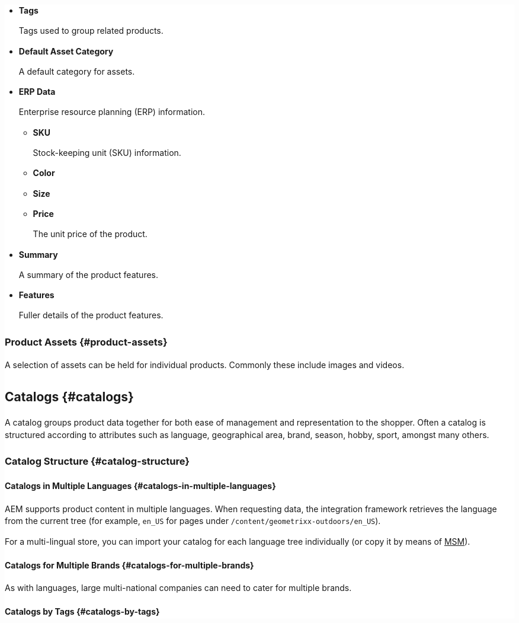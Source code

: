 * **Tags**

  Tags used to group related products.

* **Default Asset Category**

  A default category for assets.

* **ERP Data**

  Enterprise resource planning (ERP) information.

    * **SKU**

      Stock-keeping unit (SKU) information.

    * **Color**
    * **Size**
    * **Price**

      The unit price of the product.

* **Summary**

  A summary of the product features.

* **Features**

  Fuller details of the product features.

### Product Assets {#product-assets}

A selection of assets can be held for individual products. Commonly these include images and videos.

## Catalogs {#catalogs}

A catalog groups product data together for both ease of management and representation to the shopper. Often a catalog is structured according to attributes such as language, geographical area, brand, season, hobby, sport, amongst many others.

### Catalog Structure {#catalog-structure}

#### Catalogs in Multiple Languages {#catalogs-in-multiple-languages}

AEM supports product content in multiple languages. When requesting data, the integration framework retrieves the language from the current tree (for example, `en_US` for pages under `/content/geometrixx-outdoors/en_US`).

For a multi-lingual store, you can import your catalog for each language tree individually (or copy it by means of [MSM](/help/sites-administering/msm.md)).

#### Catalogs for Multiple Brands {#catalogs-for-multiple-brands}

As with languages, large multi-national companies can need to cater for multiple brands.

#### Catalogs by Tags {#catalogs-by-tags}
